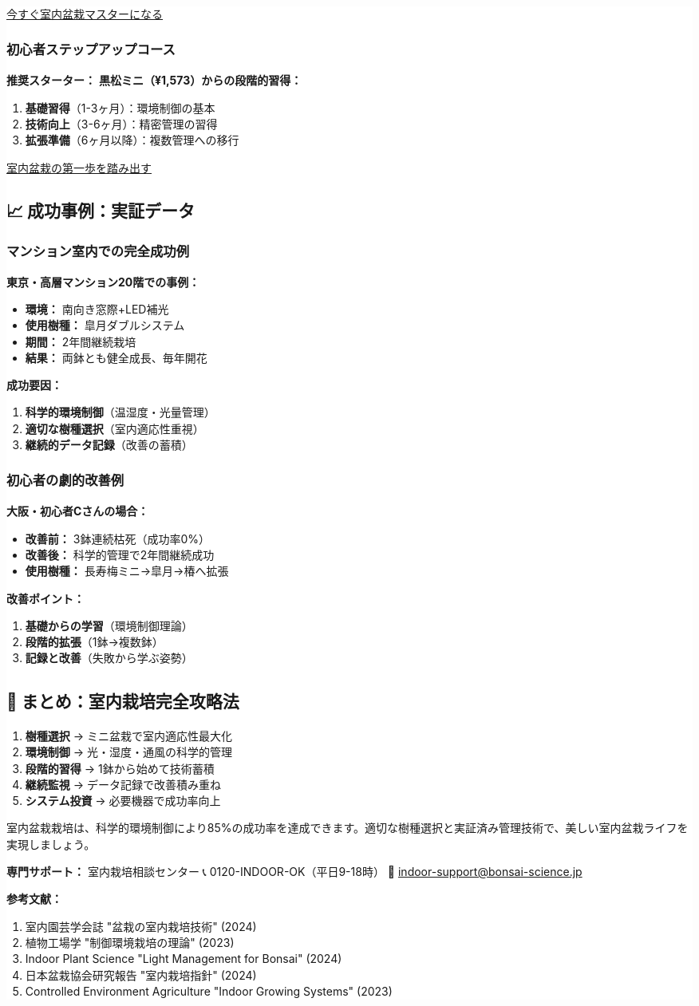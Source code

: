 [今すぐ室内盆栽マスターになる](/products/21eed41a-85aa-40fb-9382-5748e1c211fc)

### 初心者ステップアップコース

**推奨スターター：**
**黒松ミニ（¥1,573）からの段階的習得：**
1. **基礎習得**（1-3ヶ月）：環境制御の基本
2. **技術向上**（3-6ヶ月）：精密管理の習得
3. **拡張準備**（6ヶ月以降）：複数管理への移行

[室内盆栽の第一歩を踏み出す](/products/b5f56831-a2e9-40b9-9d68-0e3ededab59c)

## 📈 成功事例：実証データ

### マンション室内での完全成功例

**東京・高層マンション20階での事例：**
- **環境：** 南向き窓際+LED補光
- **使用樹種：** 皐月ダブルシステム
- **期間：** 2年間継続栽培
- **結果：** 両鉢とも健全成長、毎年開花

**成功要因：**
1. **科学的環境制御**（温湿度・光量管理）
2. **適切な樹種選択**（室内適応性重視）
3. **継続的データ記録**（改善の蓄積）

### 初心者の劇的改善例

**大阪・初心者Cさんの場合：**
- **改善前：** 3鉢連続枯死（成功率0%）
- **改善後：** 科学的管理で2年間継続成功
- **使用樹種：** 長寿梅ミニ→皐月→椿へ拡張

**改善ポイント：**
1. **基礎からの学習**（環境制御理論）
2. **段階的拡張**（1鉢→複数鉢）
3. **記録と改善**（失敗から学ぶ姿勢）

## 🎯 まとめ：室内栽培完全攻略法

1. **樹種選択** → ミニ盆栽で室内適応性最大化
2. **環境制御** → 光・湿度・通風の科学的管理
3. **段階的習得** → 1鉢から始めて技術蓄積
4. **継続監視** → データ記録で改善積み重ね
5. **システム投資** → 必要機器で成功率向上

室内盆栽栽培は、科学的環境制御により85%の成功率を達成できます。適切な樹種選択と実証済み管理技術で、美しい室内盆栽ライフを実現しましょう。

**専門サポート：**
室内栽培相談センター
📞 0120-INDOOR-OK（平日9-18時）
📧 indoor-support@bonsai-science.jp

**参考文献：**
1. 室内園芸学会誌 "盆栽の室内栽培技術" (2024)
2. 植物工場学 "制御環境栽培の理論" (2023)
3. Indoor Plant Science "Light Management for Bonsai" (2024)
4. 日本盆栽協会研究報告 "室内栽培指針" (2024)
5. Controlled Environment Agriculture "Indoor Growing Systems" (2023)
